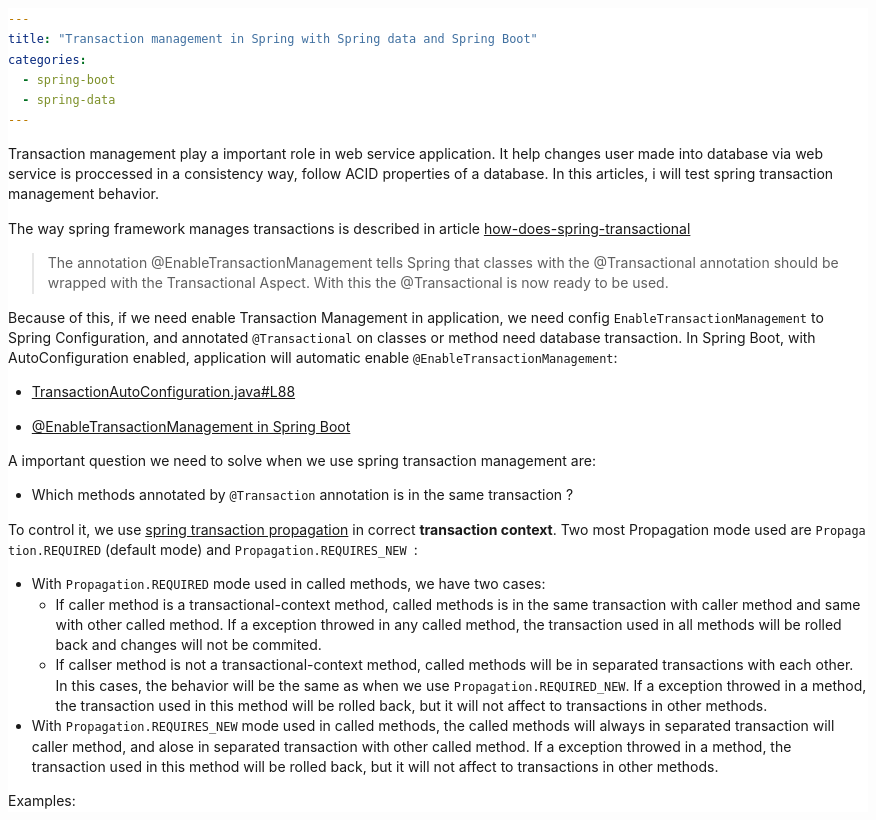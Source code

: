 ```yaml
---
title: "Transaction management in Spring with Spring data and Spring Boot"
categories:
  - spring-boot
  - spring-data
---
```


Transaction management play a important role in web service application. It help changes user made into database via web service is proccessed in a consistency way, follow ACID properties of a database. In this articles, i will test spring transaction management behavior.


The way spring framework manages transactions is described in article [how-does-spring-transactional](https://dzone.com/articles/how-does-spring-transactional)

> The annotation @EnableTransactionManagement tells Spring that classes with the @Transactional annotation should be wrapped with the Transactional Aspect. With this the @Transactional is now ready to be used.


Because of this, if we need enable Transaction Management in application, we need config `EnableTransactionManagement` to Spring Configuration, and annotated `@Transactional` on classes or method need database transaction. In Spring Boot, with AutoConfiguration enabled, application will automatic enable `@EnableTransactionManagement`:

- [TransactionAutoConfiguration.java#L88](https://github.com/spring-projects/spring-boot/blob/master/spring-boot-project/spring-boot-autoconfigure/src/main/java/org/springframework/boot/autoconfigure/transaction/TransactionAutoConfiguration.java#L88) 

- [@EnableTransactionManagement in Spring Boot](https://stackoverflow.com/a/50446664)

A important question we need to solve when we use spring transaction management are:

- Which methods annotated by `@Transaction` annotation is in the same transaction ?

To control it, we use [spring transaction propagation](https://docs.spring.io/spring-framework/docs/current/javadoc-api/org/springframework/transaction/annotation/Propagation.html) in correct **transaction context**. Two most Propagation mode used are `Propagation.REQUIRED` (default mode) and `Propagation.REQUIRES_NEW `:

- With `Propagation.REQUIRED` mode used in called methods, we have two cases:
  -  If caller method is a transactional-context method, called methods is in the same transaction with caller method and same with other called method. If a exception throwed in any called method, the transaction used in all methods will be rolled back and changes will not be commited.
  -  If callser method is not a transactional-context method, called methods will be in separated transactions with each other. In this cases, the behavior will be the same as when we use `Propagation.REQUIRED_NEW`. If a exception throwed in a method, the transaction used in this method will be rolled back, but it will not affect to transactions in other methods.
- With `Propagation.REQUIRES_NEW` mode used in called methods, the called methods will always in separated transaction will caller method, and alose in separated transaction with other called method. If a exception throwed in a method, the transaction used in this method will be rolled back, but it will not affect to transactions in other methods.

Examples:
